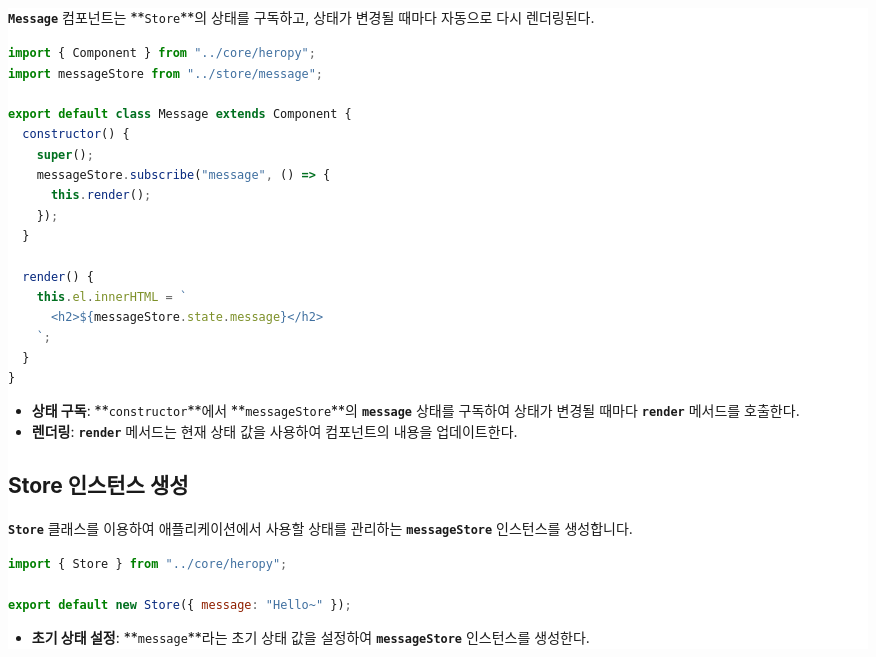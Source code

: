 **`Message`** 컴포넌트는 **`Store`**의 상태를 구독하고, 상태가 변경될 때마다 자동으로 다시 렌더링된다.

```jsx
import { Component } from "../core/heropy";
import messageStore from "../store/message";

export default class Message extends Component {
  constructor() {
    super();
    messageStore.subscribe("message", () => {
      this.render();
    });
  }

  render() {
    this.el.innerHTML = `
      <h2>${messageStore.state.message}</h2>
    `;
  }
}
```

- **상태 구독**: **`constructor`**에서 **`messageStore`**의 **`message`** 상태를 구독하여 상태가 변경될 때마다 **`render`** 메서드를 호출한다.
- **렌더링**: **`render`** 메서드는 현재 상태 값을 사용하여 컴포넌트의 내용을 업데이트한다.

## Store 인스턴스 생성

**`Store`** 클래스를 이용하여 애플리케이션에서 사용할 상태를 관리하는 **`messageStore`** 인스턴스를 생성합니다.

```jsx
import { Store } from "../core/heropy";

export default new Store({ message: "Hello~" });
```

- **초기 상태 설정**: **`message`**라는 초기 상태 값을 설정하여 **`messageStore`** 인스턴스를 생성한다.
